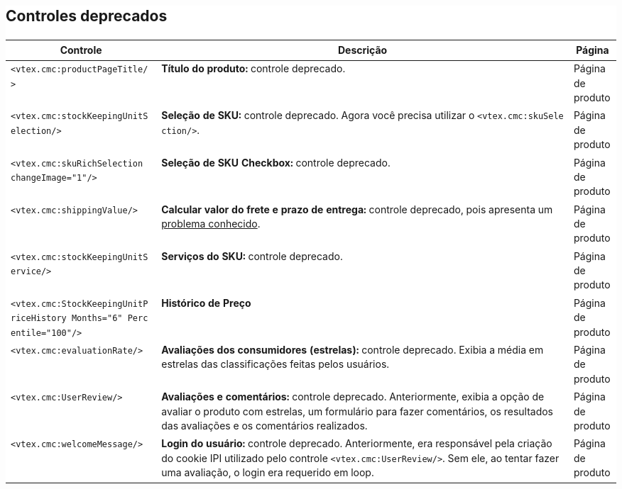 ## Controles deprecados

| Controle               | Descrição               | Página            |
| ------------------------------------------------------------------------ | ----------------------------------------------------------------------------------------------------------------------------------------------------------------------------------------------------------------------------------- | ----------------- |
| `<vtex.cmc:productPageTitle/>`    | **Título do produto:** controle deprecado.                  | Página de produto |
| `<vtex.cmc:stockKeepingUnitSelection/>`         | **Seleção de SKU:** controle deprecado. Agora você precisa utilizar o `<vtex.cmc:skuSelection/>`. | Página de produto |
| `<vtex.cmc:skuRichSelection changeImage="1"/>`                        | **Seleção de SKU Checkbox:** controle deprecado.     | Página de produto |
| `<vtex.cmc:shippingValue/>`                                            | **Calcular valor do frete e prazo de entrega:** controle deprecado, pois apresenta um [problema conhecido](https://help.vtex.com/known-issues/a-viewpart-shippingvalue-nao-exibe-prazos-em-horas-corretamente--5hvl9eGxPLZAuNcFAFc9Vb). | Página de produto |
| `<vtex.cmc:stockKeepingUnitService/>`                                  | **Serviços do SKU:** controle deprecado.       | Página de produto |
| `<vtex.cmc:StockKeepingUnitPriceHistory Months="6" Percentile="100"/>` | **Histórico de Preço**     | Página de produto |
| `<vtex.cmc:evaluationRate/>`    |   **Avaliações dos consumidores (estrelas):** controle deprecado. Exibia a média em estrelas das classificações feitas pelos usuários.               | Página de produto |
| `<vtex.cmc:UserReview/>`    | **Avaliações e comentários:** controle deprecado. Anteriormente, exibia a opção de avaliar o produto com estrelas, um formulário para fazer comentários, os resultados das avaliações e os comentários realizados.      | Página de produto |
| `<vtex.cmc:welcomeMessage/>`   |   **Login do usuário:** controle deprecado.  Anteriormente, era responsável pela criação do cookie IPI utilizado pelo controle `<vtex.cmc:UserReview/>`. Sem ele, ao tentar fazer uma avaliação, o login era requerido em loop.                | Página de produto |

